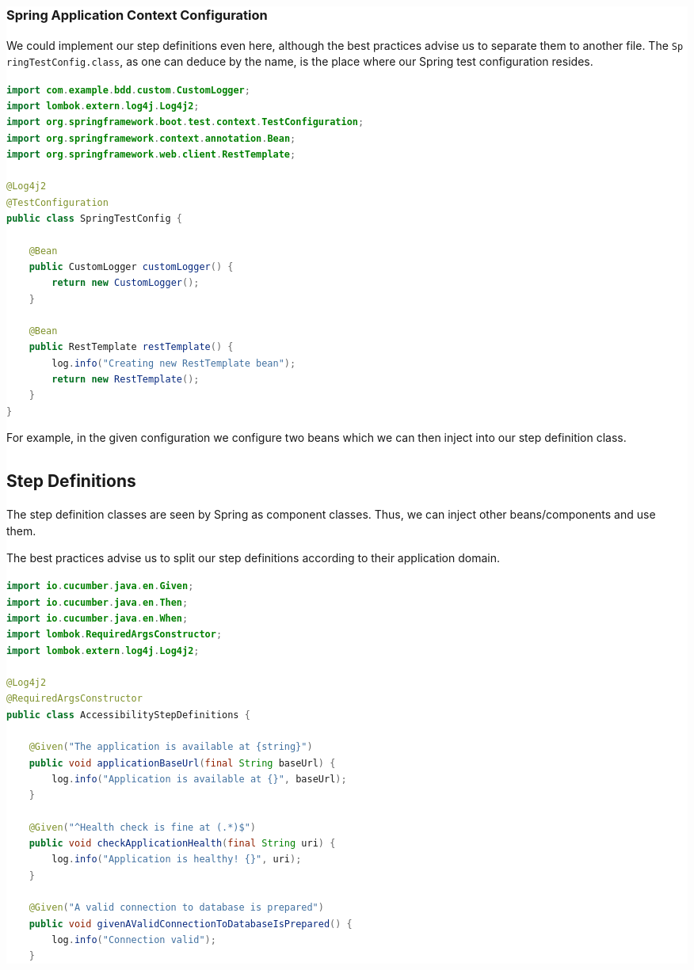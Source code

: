 ### Spring Application Context Configuration
We could implement our step definitions even here, although the best practices advise us to separate them to another file.
The `SpringTestConfig.class`, as one can deduce by the name, is the place where our Spring test configuration resides.

```java
import com.example.bdd.custom.CustomLogger;
import lombok.extern.log4j.Log4j2;
import org.springframework.boot.test.context.TestConfiguration;
import org.springframework.context.annotation.Bean;
import org.springframework.web.client.RestTemplate;

@Log4j2
@TestConfiguration
public class SpringTestConfig {

    @Bean
    public CustomLogger customLogger() {
        return new CustomLogger();
    }

    @Bean
    public RestTemplate restTemplate() {
        log.info("Creating new RestTemplate bean");
        return new RestTemplate();
    }
}
```

For example, in the given configuration we configure two beans which we can then inject into our step definition class.

## Step Definitions

The step definition classes are seen by Spring as component classes.
Thus, we can inject other beans/components and use them.

The best practices advise us to split our step definitions according to their application domain.

```java
import io.cucumber.java.en.Given;
import io.cucumber.java.en.Then;
import io.cucumber.java.en.When;
import lombok.RequiredArgsConstructor;
import lombok.extern.log4j.Log4j2;

@Log4j2
@RequiredArgsConstructor
public class AccessibilityStepDefinitions {

    @Given("The application is available at {string}")
    public void applicationBaseUrl(final String baseUrl) {
        log.info("Application is available at {}", baseUrl);
    }

    @Given("^Health check is fine at (.*)$")
    public void checkApplicationHealth(final String uri) {
        log.info("Application is healthy! {}", uri);
    }

    @Given("A valid connection to database is prepared")
    public void givenAValidConnectionToDatabaseIsPrepared() {
        log.info("Connection valid");
    }
```